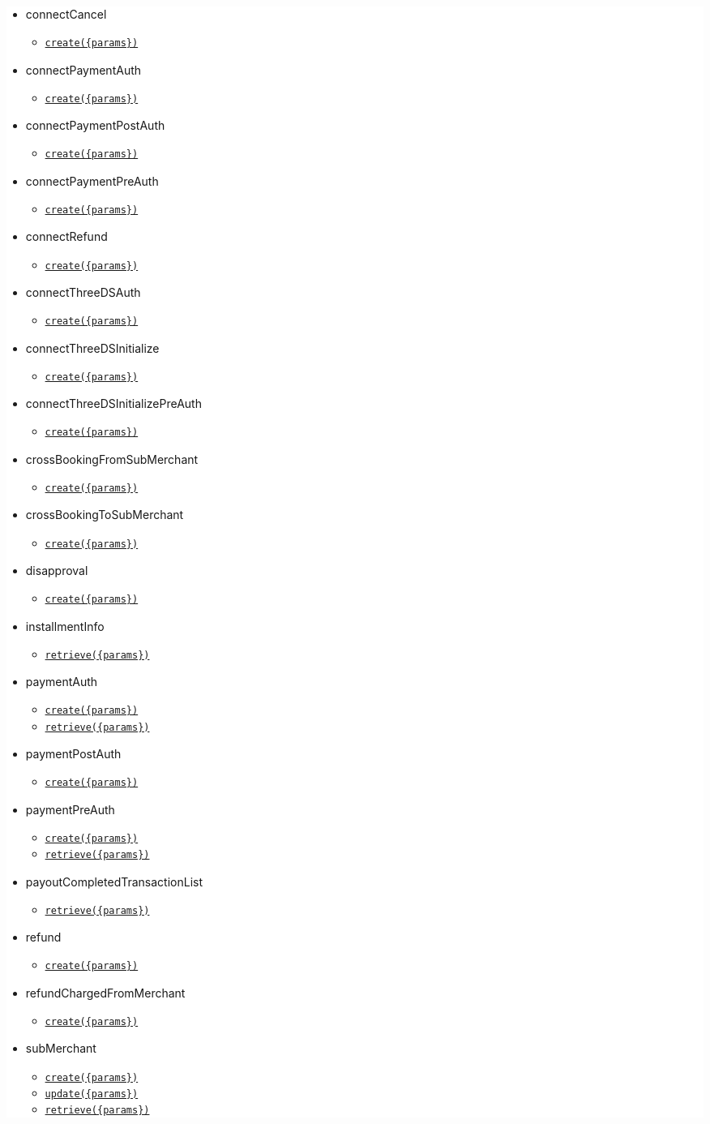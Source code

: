 * connectCancel
    * [`create({params})`](#create-connectcancel)

* connectPaymentAuth
    * [`create({params})`](#create-connectpaymentauth)

* connectPaymentPostAuth
    * [`create({params})`](#create-connectpaymentpostauth)

* connectPaymentPreAuth
    * [`create({params})`](#create-connectpaymentpreauth)

* connectRefund
    * [`create({params})`](#create-connectrefund)

* connectThreeDSAuth
    * [`create({params})`](#create-connectthreedsauth)

* connectThreeDSInitialize
    * [`create({params})`](#create-connecthreedsinitialize)

* connectThreeDSInitializePreAuth
    * [`create({params})`](#create-connecthreedsinitializepreauth)

* crossBookingFromSubMerchant
    * [`create({params})`](#create-crossbookingfromsubmerchant)

* crossBookingToSubMerchant
    * [`create({params})`](#create-crossbookingtosubmerchant)

* disapproval
    * [`create({params})`](#create-disapproval)

* installmentInfo
    * [`retrieve({params})`](#retrieve-installmentinfo)

* paymentAuth
    * [`create({params})`](#create-paymentauth)
    * [`retrieve({params})`](#retrieve-paymentauth)

* paymentPostAuth
    * [`create({params})`](#create-paymentpostauth)

* paymentPreAuth
    * [`create({params})`](#create-paymentpreauth)
    * [`retrieve({params})`](#retrieve-paymentpreauth)

* payoutCompletedTransactionList
    * [`retrieve({params})`](#retrieve-payoutcompletedtransactionlist)

* refund
    * [`create({params})`](#create-refund)

* refundChargedFromMerchant
    * [`create({params})`](#create-refundchargedfrommerchant)

* subMerchant
    * [`create({params})`](#create-submerchant)
    * [`update({params})`](#update-submerchant)
    * [`retrieve({params})`](#retrieve-submerchant)
